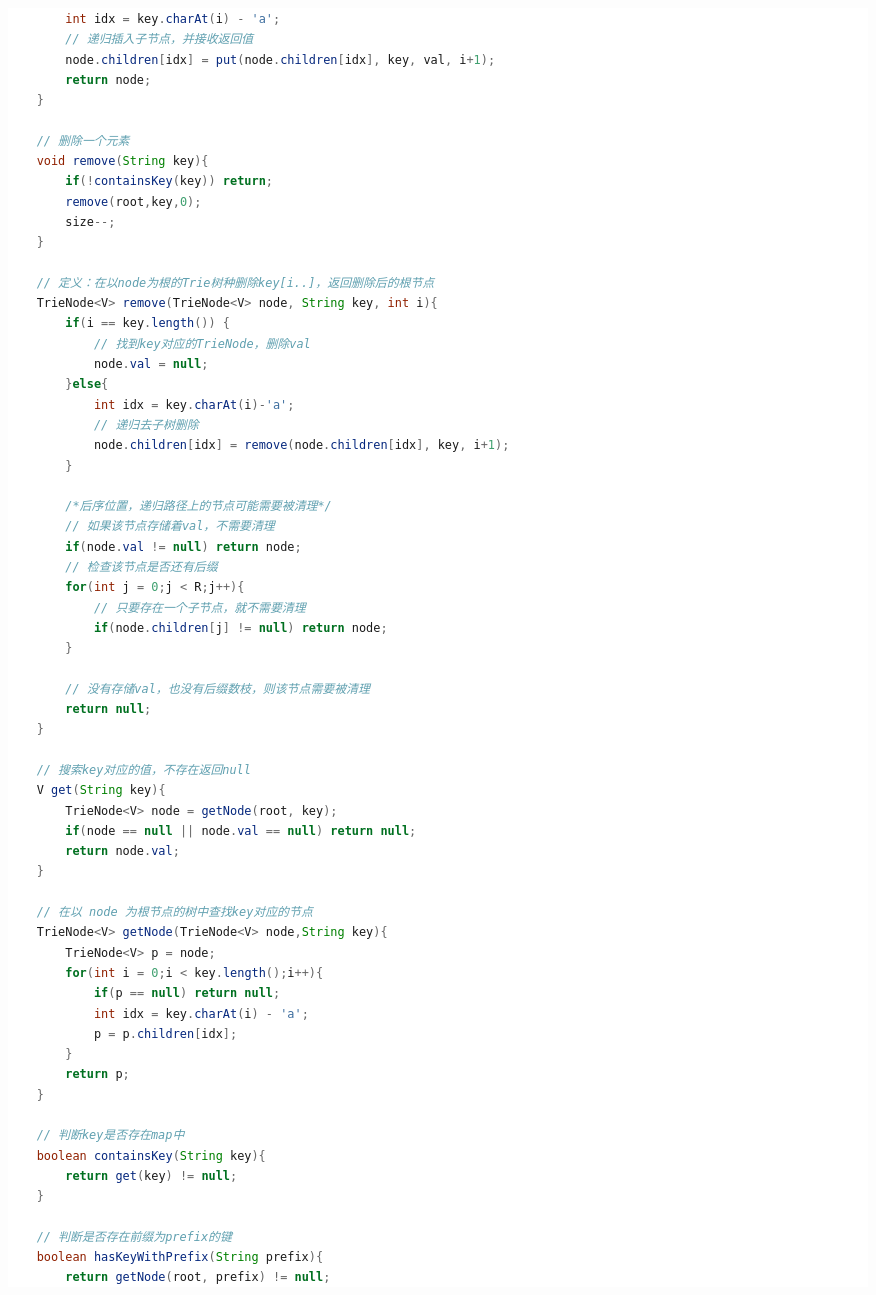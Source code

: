 ```java
        int idx = key.charAt(i) - 'a';
        // 递归插入子节点，并接收返回值
        node.children[idx] = put(node.children[idx], key, val, i+1);
        return node;
    }

    // 删除一个元素
    void remove(String key){
        if(!containsKey(key)) return;
        remove(root,key,0);
        size--;
    }

    // 定义：在以node为根的Trie树种删除key[i..]，返回删除后的根节点
    TrieNode<V> remove(TrieNode<V> node, String key, int i){
        if(i == key.length()) {
            // 找到key对应的TrieNode，删除val
            node.val = null;
        }else{
            int idx = key.charAt(i)-'a';
            // 递归去子树删除
            node.children[idx] = remove(node.children[idx], key, i+1);
        }
        
        /*后序位置，递归路径上的节点可能需要被清理*/
        // 如果该节点存储着val，不需要清理
        if(node.val != null) return node;
        // 检查该节点是否还有后缀
        for(int j = 0;j < R;j++){
            // 只要存在一个子节点，就不需要清理
            if(node.children[j] != null) return node;
        }

        // 没有存储val，也没有后缀数枝，则该节点需要被清理
        return null;
    }

    // 搜索key对应的值，不存在返回null
    V get(String key){
        TrieNode<V> node = getNode(root, key);
        if(node == null || node.val == null) return null;
        return node.val;
    }

    // 在以 node 为根节点的树中查找key对应的节点
    TrieNode<V> getNode(TrieNode<V> node,String key){
        TrieNode<V> p = node;
        for(int i = 0;i < key.length();i++){
            if(p == null) return null;
            int idx = key.charAt(i) - 'a';
            p = p.children[idx];
        }
        return p;
    }

    // 判断key是否存在map中
    boolean containsKey(String key){
        return get(key) != null;
    }

    // 判断是否存在前缀为prefix的键
    boolean hasKeyWithPrefix(String prefix){
        return getNode(root, prefix) != null;
```